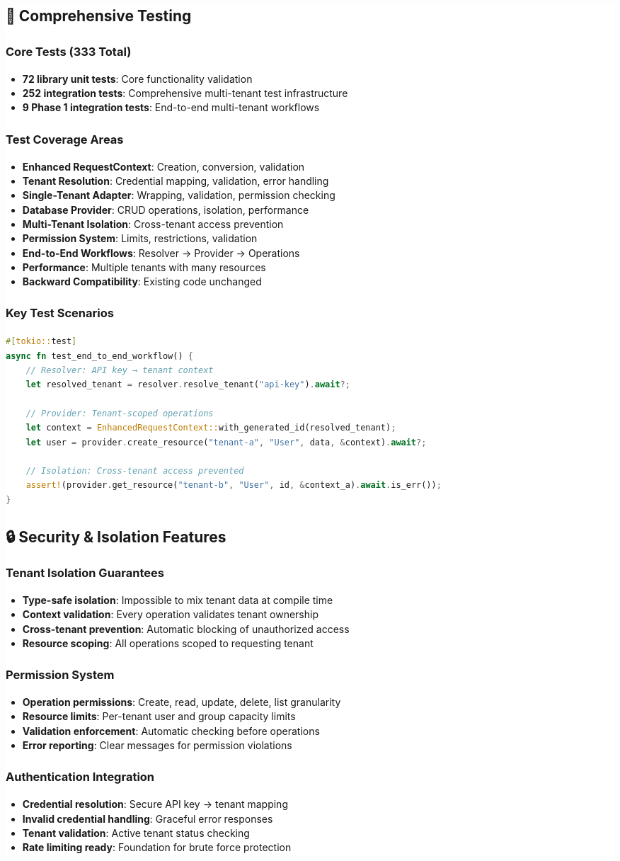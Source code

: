 ## 🧪 Comprehensive Testing

### Core Tests (333 Total)
- **72 library unit tests**: Core functionality validation
- **252 integration tests**: Comprehensive multi-tenant test infrastructure
- **9 Phase 1 integration tests**: End-to-end multi-tenant workflows

### Test Coverage Areas
- **Enhanced RequestContext**: Creation, conversion, validation
- **Tenant Resolution**: Credential mapping, validation, error handling  
- **Single-Tenant Adapter**: Wrapping, validation, permission checking
- **Database Provider**: CRUD operations, isolation, performance
- **Multi-Tenant Isolation**: Cross-tenant access prevention
- **Permission System**: Limits, restrictions, validation
- **End-to-End Workflows**: Resolver → Provider → Operations
- **Performance**: Multiple tenants with many resources
- **Backward Compatibility**: Existing code unchanged

### Key Test Scenarios
```rust
#[tokio::test]
async fn test_end_to_end_workflow() {
    // Resolver: API key → tenant context
    let resolved_tenant = resolver.resolve_tenant("api-key").await?;
    
    // Provider: Tenant-scoped operations  
    let context = EnhancedRequestContext::with_generated_id(resolved_tenant);
    let user = provider.create_resource("tenant-a", "User", data, &context).await?;
    
    // Isolation: Cross-tenant access prevented
    assert!(provider.get_resource("tenant-b", "User", id, &context_a).await.is_err());
}
```

## 🔒 Security & Isolation Features

### Tenant Isolation Guarantees
- **Type-safe isolation**: Impossible to mix tenant data at compile time
- **Context validation**: Every operation validates tenant ownership
- **Cross-tenant prevention**: Automatic blocking of unauthorized access
- **Resource scoping**: All operations scoped to requesting tenant

### Permission System
- **Operation permissions**: Create, read, update, delete, list granularity
- **Resource limits**: Per-tenant user and group capacity limits
- **Validation enforcement**: Automatic checking before operations
- **Error reporting**: Clear messages for permission violations

### Authentication Integration
- **Credential resolution**: Secure API key → tenant mapping
- **Invalid credential handling**: Graceful error responses
- **Tenant validation**: Active tenant status checking
- **Rate limiting ready**: Foundation for brute force protection
